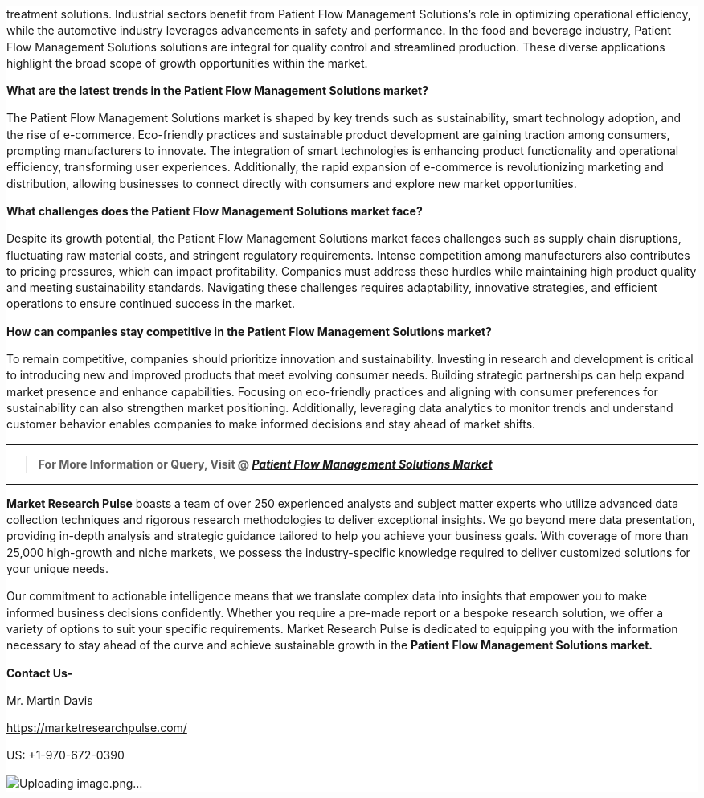 treatment solutions. Industrial sectors benefit from Patient Flow Management Solutions&rsquo;s role in optimizing operational efficiency, while the automotive industry leverages advancements in safety and performance. In the food and beverage industry, Patient Flow Management Solutions solutions are integral for quality control and streamlined production. These diverse applications highlight the broad scope of growth opportunities within the market.</p><p><strong>What are the latest trends in the Patient Flow Management Solutions market?</strong></p><p>The Patient Flow Management Solutions market is shaped by key trends such as sustainability, smart technology adoption, and the rise of e-commerce. Eco-friendly practices and sustainable product development are gaining traction among consumers, prompting manufacturers to innovate. The integration of smart technologies is enhancing product functionality and operational efficiency, transforming user experiences. Additionally, the rapid expansion of e-commerce is revolutionizing marketing and distribution, allowing businesses to connect directly with consumers and explore new market opportunities.</p><p><strong>What challenges does the Patient Flow Management Solutions market face?</strong></p><p>Despite its growth potential, the Patient Flow Management Solutions market faces challenges such as supply chain disruptions, fluctuating raw material costs, and stringent regulatory requirements. Intense competition among manufacturers also contributes to pricing pressures, which can impact profitability. Companies must address these hurdles while maintaining high product quality and meeting sustainability standards. Navigating these challenges requires adaptability, innovative strategies, and efficient operations to ensure continued success in the market.</p><p><strong>How can companies stay competitive in the Patient Flow Management Solutions market?</strong></p><p>To remain competitive, companies should prioritize innovation and sustainability. Investing in research and development is critical to introducing new and improved products that meet evolving consumer needs. Building strategic partnerships can help expand market presence and enhance capabilities. Focusing on eco-friendly practices and aligning with consumer preferences for sustainability can also strengthen market positioning. Additionally, leveraging data analytics to monitor trends and understand customer behavior enables companies to make informed decisions and stay ahead of market shifts.</p><hr /><blockquote><p><strong>For More Information or Query, Visit @&nbsp;<em><a href="https://marketresearchpulse.com/report/1103/patient-flow-management-solutions-market?utm_source=Linkedin&utm_medium=0116">Patient Flow Management Solutions Market</a></em></strong></p></blockquote><hr /><p><strong>Market Research Pulse</strong> boasts a team of over 250 experienced analysts and subject matter experts who utilize advanced data collection techniques and rigorous research methodologies to deliver exceptional insights. We go beyond mere data presentation, providing in-depth analysis and strategic guidance tailored to help you achieve your business goals. With coverage of more than 25,000 high-growth and niche markets, we possess the industry-specific knowledge required to deliver customized solutions for your unique needs.</p><p>Our commitment to actionable intelligence means that we translate complex data into insights that empower you to make informed business decisions confidently. Whether you require a pre-made report or a bespoke research solution, we offer a variety of options to suit your specific requirements. Market Research Pulse is dedicated to equipping you with the information necessary to stay ahead of the curve and achieve sustainable growth in the <strong>Patient Flow Management Solutions market.</strong></p><p><strong>Contact Us-</strong></p><p>Mr. Martin Davis</p><p>https://marketresearchpulse.com/</p><p>US: +1-970-672-0390</p>
![Uploading image.png…]()
